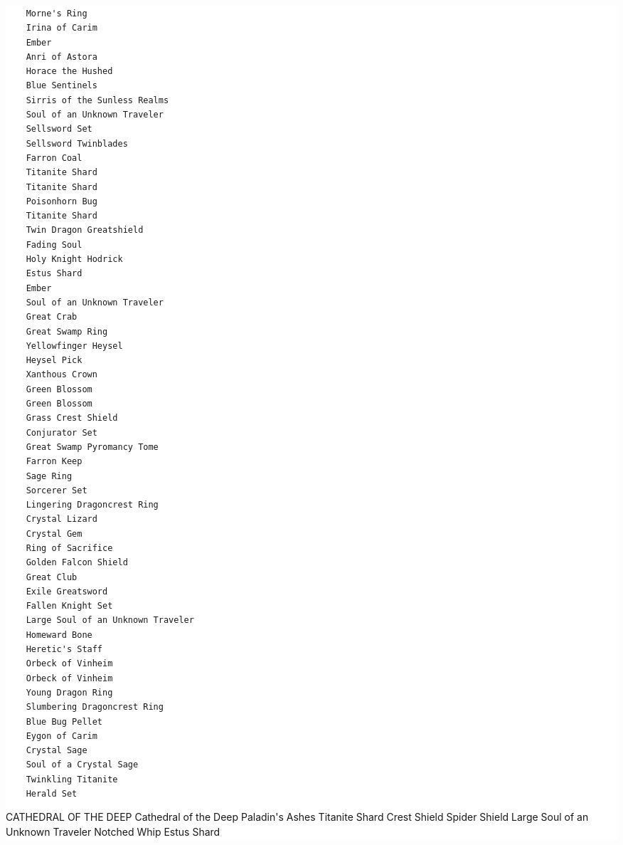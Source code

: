         Morne's Ring
        Irina of Carim
        Ember
        Anri of Astora
        Horace the Hushed
        Blue Sentinels
        Sirris of the Sunless Realms
        Soul of an Unknown Traveler
        Sellsword Set
        Sellsword Twinblades
        Farron Coal
        Titanite Shard
        Titanite Shard
        Poisonhorn Bug
        Titanite Shard
        Twin Dragon Greatshield
        Fading Soul
        Holy Knight Hodrick
        Estus Shard
        Ember
        Soul of an Unknown Traveler
        Great Crab
        Great Swamp Ring
        Yellowfinger Heysel
        Heysel Pick
        Xanthous Crown
        Green Blossom
        Green Blossom
        Grass Crest Shield
        Conjurator Set
        Great Swamp Pyromancy Tome
        Farron Keep
        Sage Ring
        Sorcerer Set
        Lingering Dragoncrest Ring
        Crystal Lizard
        Crystal Gem
        Ring of Sacrifice
        Golden Falcon Shield
        Great Club
        Exile Greatsword
        Fallen Knight Set
        Large Soul of an Unknown Traveler
        Homeward Bone
        Heretic's Staff
        Orbeck of Vinheim
        Orbeck of Vinheim
        Young Dragon Ring
        Slumbering Dragoncrest Ring
        Blue Bug Pellet
        Eygon of Carim
        Crystal Sage
        Soul of a Crystal Sage
        Twinkling Titanite
        Herald Set
CATHEDRAL OF THE DEEP
        Cathedral of the Deep
        Paladin's Ashes
        Titanite Shard
        Crest Shield
        Spider Shield
        Large Soul of an Unknown Traveler
        Notched Whip
        Estus Shard